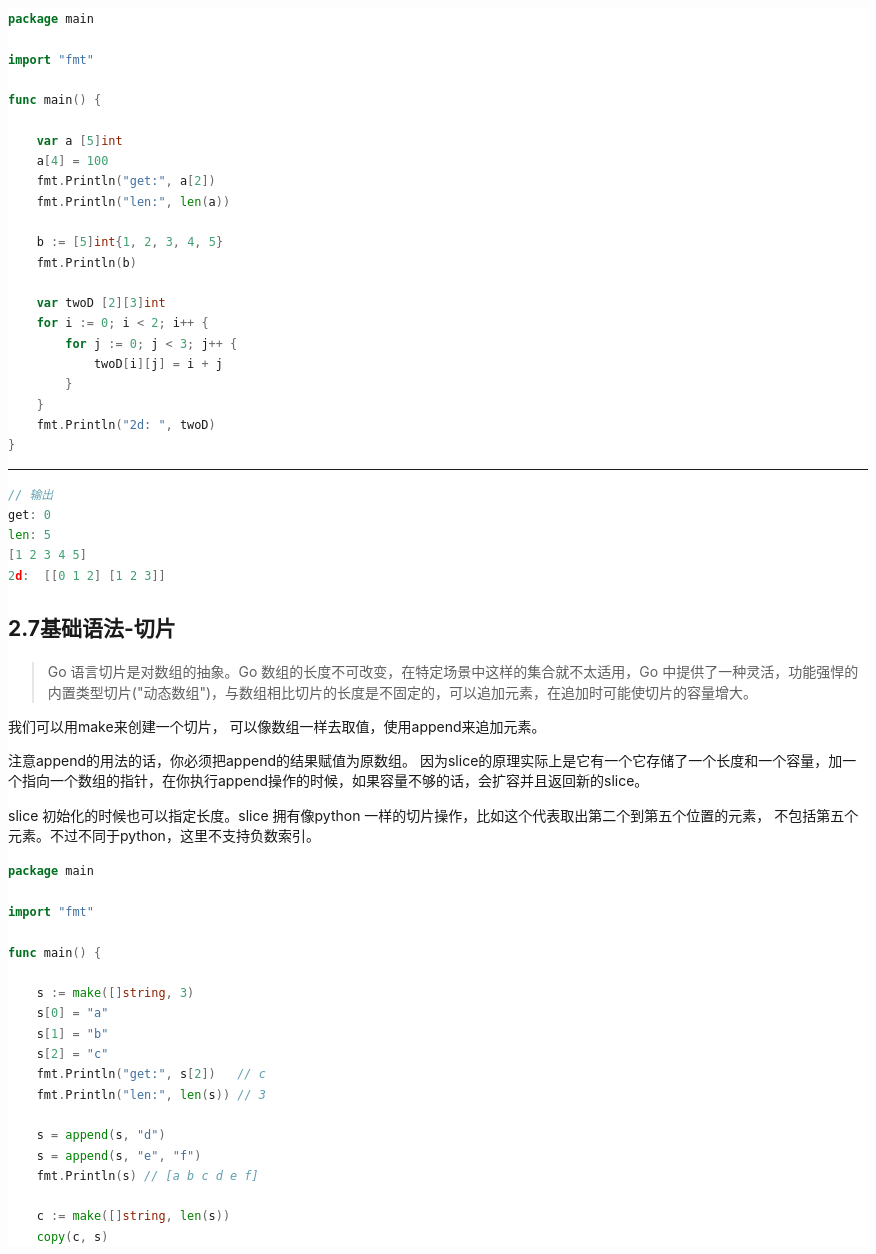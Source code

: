 ```go
package main

import "fmt"

func main() {

	var a [5]int
	a[4] = 100
	fmt.Println("get:", a[2])
	fmt.Println("len:", len(a))

	b := [5]int{1, 2, 3, 4, 5}
	fmt.Println(b)

	var twoD [2][3]int
	for i := 0; i < 2; i++ {
		for j := 0; j < 3; j++ {
			twoD[i][j] = i + j
		}
	}
	fmt.Println("2d: ", twoD)
}
```

---

```go
// 输出
get: 0
len: 5                
[1 2 3 4 5]           
2d:  [[0 1 2] [1 2 3]]
```

## 2.7基础语法-切片
> Go 语言切片是对数组的抽象。Go 数组的长度不可改变，在特定场景中这样的集合就不太适用，Go 中提供了一种灵活，功能强悍的内置类型切片("动态数组")，与数组相比切片的长度是不固定的，可以追加元素，在追加时可能使切片的容量增大。

我们可以用make来创建一个切片， 可以像数组一样去取值，使用append来追加元素。

注意append的用法的话，你必须把append的结果赋值为原数组。
因为slice的原理实际上是它有一个它存储了一个长度和一个容量，加一个指向一个数组的指针，在你执行append操作的时候，如果容量不够的话，会扩容并且返回新的slice。

slice 初始化的时候也可以指定长度。slice 拥有像python 一样的切片操作，比如这个代表取出第二个到第五个位置的元素， 不包括第五个元素。不过不同于python，这里不支持负数索引。

```go
package main

import "fmt"

func main() {

	s := make([]string, 3)
	s[0] = "a"
	s[1] = "b"
	s[2] = "c"
	fmt.Println("get:", s[2])   // c
	fmt.Println("len:", len(s)) // 3

	s = append(s, "d")
	s = append(s, "e", "f")
	fmt.Println(s) // [a b c d e f]

	c := make([]string, len(s))
	copy(c, s)
```